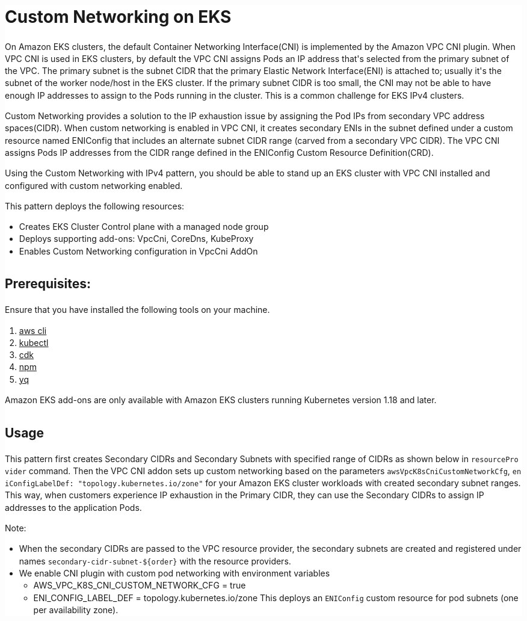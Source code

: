 # Custom Networking on EKS
On Amazon EKS clusters, the default Container Networking Interface(CNI) is implemented by the Amazon VPC CNI plugin. When VPC CNI is used in EKS clusters, by default the VPC CNI assigns Pods an IP address that's selected from the primary subnet of the VPC. The primary subnet is the subnet CIDR that the primary Elastic Network Interface(ENI) is attached to; usually it's the subnet of the worker node/host in the EKS cluster. If the primary subnet CIDR is too small, the CNI may not be able to have enough IP addresses to assign to the Pods running in the cluster. This is a common challenge for EKS IPv4 clusters.

Custom Networking provides a solution to the IP exhaustion issue by assigning the Pod IPs from secondary VPC address spaces(CIDR). When custom networking is enabled in VPC CNI, it creates secondary ENIs in the subnet defined under a custom resource named ENIConfig that includes an alternate subnet CIDR range (carved from a secondary VPC CIDR). The VPC CNI assigns Pods IP addresses from the CIDR range defined in the ENIConfig Custom Resource Definition(CRD).

Using the Custom Networking with IPv4 pattern, you should be able to stand up an EKS cluster with VPC CNI installed and configured with custom networking enabled.


This pattern deploys the following resources:

- Creates EKS Cluster Control plane with a managed node group 
- Deploys supporting add-ons: VpcCni, CoreDns, KubeProxy
- Enables Custom Networking configuration in VpcCni AddOn 



## Prerequisites:

Ensure that you have installed the following tools on your machine.

1. [aws cli](https://docs.aws.amazon.com/cli/latest/userguide/install-cliv2.html)
2. [kubectl](https://Kubernetes.io/docs/tasks/tools/)
3. [cdk](https://docs.aws.amazon.com/cdk/v2/guide/getting_started.html#getting_started_install)
4. [npm](https://docs.npmjs.com/cli/v8/commands/npm-install)
5. [yq](https://github.com/mikefarah/yq/#install)

Amazon EKS add-ons are only available with Amazon EKS clusters running Kubernetes version 1.18 and later.

## Usage

This pattern  first creates Secondary CIDRs and Secondary Subnets with specified range of CIDRs as shown below in `resourceProvider` command. Then the VPC CNI addon sets up custom networking based on the parameters `awsVpcK8sCniCustomNetworkCfg`, `eniConfigLabelDef: "topology.kubernetes.io/zone"` for your Amazon EKS cluster workloads with created secondary subnet ranges. This way, when customers experience IP exhaustion in the Primary CIDR, they can use the Secondary CIDRs to assign IP addresses to the application Pods. 

Note: 
- When the secondary CIDRs are passed to the VPC resource provider, the secondary subnets are created and registered under names `secondary-cidr-subnet-${order}` with the resource providers.
- We enable CNI plugin with custom pod networking with environment variables
    -   AWS_VPC_K8S_CNI_CUSTOM_NETWORK_CFG = true
    -   ENI_CONFIG_LABEL_DEF = topology.kubernetes.io/zone
This deploys an `ENIConfig` custom resource for pod subnets (one per availability zone).
